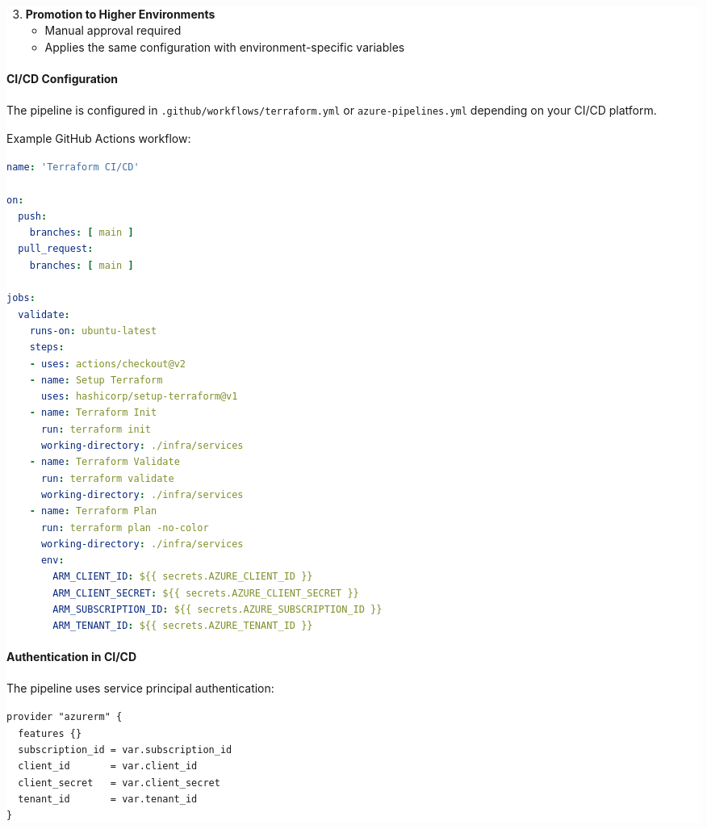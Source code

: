 3. **Promotion to Higher Environments**
   - Manual approval required
   - Applies the same configuration with environment-specific variables

#### CI/CD Configuration

The pipeline is configured in `.github/workflows/terraform.yml` or `azure-pipelines.yml` depending on your CI/CD platform.

Example GitHub Actions workflow:
```yaml
name: 'Terraform CI/CD'

on:
  push:
    branches: [ main ]
  pull_request:
    branches: [ main ]

jobs:
  validate:
    runs-on: ubuntu-latest
    steps:
    - uses: actions/checkout@v2
    - name: Setup Terraform
      uses: hashicorp/setup-terraform@v1
    - name: Terraform Init
      run: terraform init
      working-directory: ./infra/services
    - name: Terraform Validate
      run: terraform validate
      working-directory: ./infra/services
    - name: Terraform Plan
      run: terraform plan -no-color
      working-directory: ./infra/services
      env:
        ARM_CLIENT_ID: ${{ secrets.AZURE_CLIENT_ID }}
        ARM_CLIENT_SECRET: ${{ secrets.AZURE_CLIENT_SECRET }}
        ARM_SUBSCRIPTION_ID: ${{ secrets.AZURE_SUBSCRIPTION_ID }}
        ARM_TENANT_ID: ${{ secrets.AZURE_TENANT_ID }}
```

#### Authentication in CI/CD

The pipeline uses service principal authentication:

```hcl
provider "azurerm" {
  features {}
  subscription_id = var.subscription_id
  client_id       = var.client_id
  client_secret   = var.client_secret
  tenant_id       = var.tenant_id
}
```
